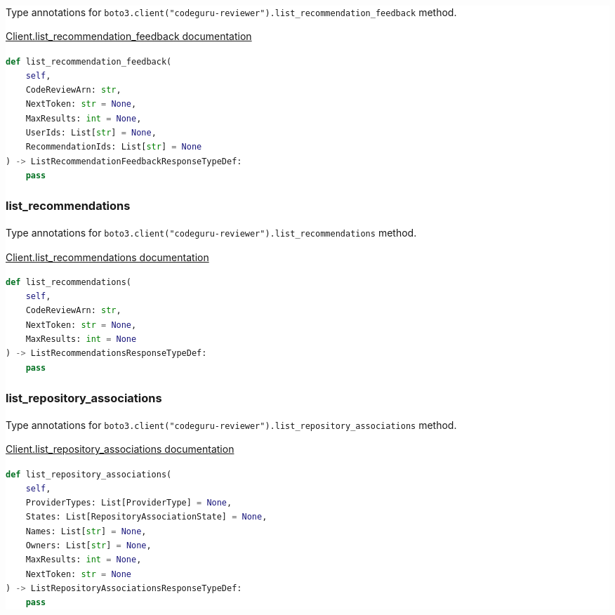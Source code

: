 Type annotations for `boto3.client("codeguru-reviewer").list_recommendation_feedback` method.

[Client.list_recommendation_feedback documentation](https://boto3.amazonaws.com/v1/documentation/api/latest/reference/services/codeguru-reviewer.html#CodeGuruReviewer.Client.list_recommendation_feedback)

```python
def list_recommendation_feedback(
    self,
    CodeReviewArn: str,
    NextToken: str = None,
    MaxResults: int = None,
    UserIds: List[str] = None,
    RecommendationIds: List[str] = None
) -> ListRecommendationFeedbackResponseTypeDef:
    pass
```

### list_recommendations

Type annotations for `boto3.client("codeguru-reviewer").list_recommendations` method.

[Client.list_recommendations documentation](https://boto3.amazonaws.com/v1/documentation/api/latest/reference/services/codeguru-reviewer.html#CodeGuruReviewer.Client.list_recommendations)

```python
def list_recommendations(
    self,
    CodeReviewArn: str,
    NextToken: str = None,
    MaxResults: int = None
) -> ListRecommendationsResponseTypeDef:
    pass
```

### list_repository_associations

Type annotations for `boto3.client("codeguru-reviewer").list_repository_associations` method.

[Client.list_repository_associations documentation](https://boto3.amazonaws.com/v1/documentation/api/latest/reference/services/codeguru-reviewer.html#CodeGuruReviewer.Client.list_repository_associations)

```python
def list_repository_associations(
    self,
    ProviderTypes: List[ProviderType] = None,
    States: List[RepositoryAssociationState] = None,
    Names: List[str] = None,
    Owners: List[str] = None,
    MaxResults: int = None,
    NextToken: str = None
) -> ListRepositoryAssociationsResponseTypeDef:
    pass
```
